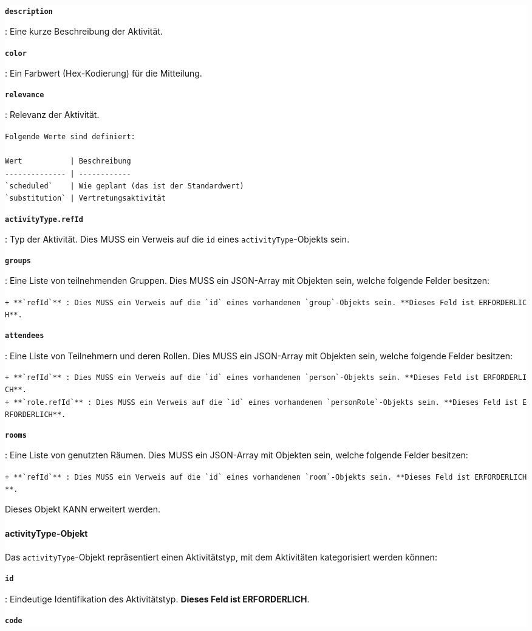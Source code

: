 **`description`** 

:   Eine kurze Beschreibung der Aktivität. 

**`color`** 

:   Ein Farbwert (Hex-Kodierung) für die Mitteilung.

**`relevance`** 

:   Relevanz der Aktivität. 

    Folgende Werte sind definiert:

    Wert           | Beschreibung
    -------------- | ------------
    `scheduled`    | Wie geplant (das ist der Standardwert)
    `substitution` | Vertretungsaktivität

**`activityType.refId`** 

:   Typ der Aktivität. Dies MUSS ein Verweis auf die `id` eines `activityType`-Objekts sein. 

**`groups`** 

:   Eine Liste von teilnehmenden Gruppen. Dies MUSS ein JSON-Array mit Objekten sein, welche folgende Felder besitzen: 
    
    + **`refId`** : Dies MUSS ein Verweis auf die `id` eines vorhandenen `group`-Objekts sein. **Dieses Feld ist ERFORDERLICH**.

**`attendees`** 

:   Eine Liste von Teilnehmern und deren Rollen. Dies MUSS ein JSON-Array mit Objekten sein, welche folgende Felder besitzen: 
    
    + **`refId`** : Dies MUSS ein Verweis auf die `id` eines vorhandenen `person`-Objekts sein. **Dieses Feld ist ERFORDERLICH**.
    + **`role.refId`** : Dies MUSS ein Verweis auf die `id` eines vorhandenen `personRole`-Objekts sein. **Dieses Feld ist ERFORDERLICH**.

**`rooms`** 

:   Eine Liste von genutzten Räumen. Dies MUSS ein JSON-Array mit Objekten sein, welche folgende Felder besitzen: 
    
    + **`refId`** : Dies MUSS ein Verweis auf die `id` eines vorhandenen `room`-Objekts sein. **Dieses Feld ist ERFORDERLICH**.

Dieses Objekt KANN erweitert werden.

#### activityType-Objekt

Das `activityType`-Objekt repräsentiert einen Aktivitätstyp, mit dem Aktivitäten kategorisiert werden können:

**`id`** 

:   Eindeutige Identifikation des Aktivitätstyp. **Dieses Feld ist ERFORDERLICH**.

**`code`** 
